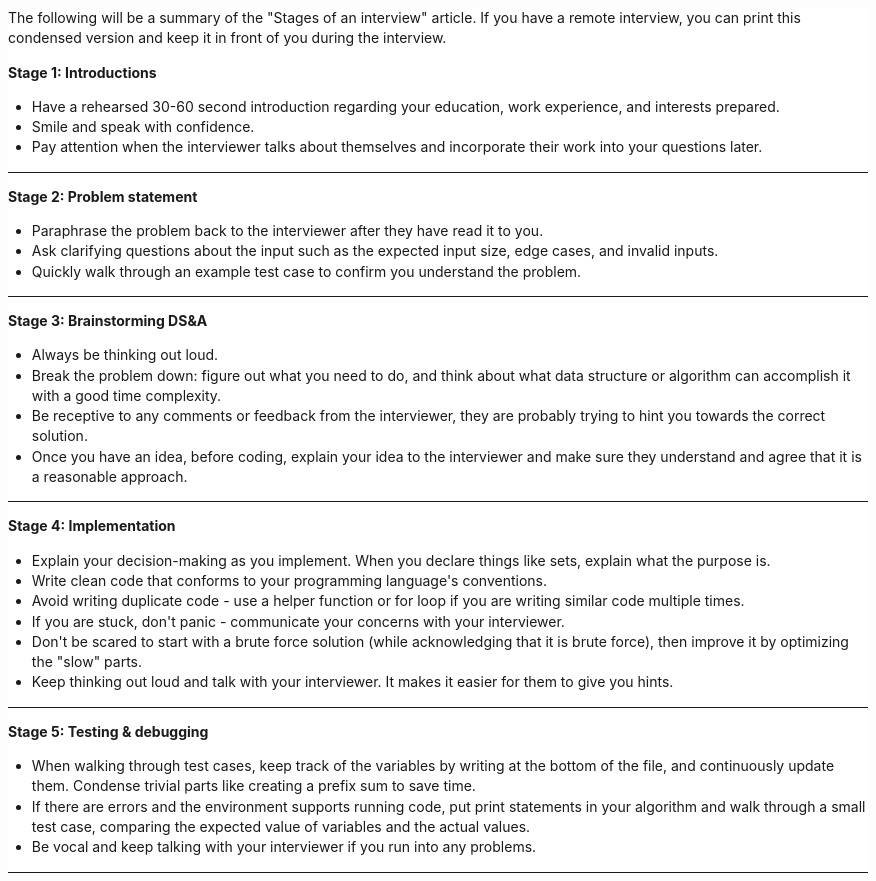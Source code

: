 The following will be a summary of the "Stages of an interview" article. If you have a remote interview, you can print this condensed version and keep it in front of you during the interview.

**Stage 1: Introductions**

- Have a rehearsed 30-60 second introduction regarding your education, work experience, and interests prepared.
- Smile and speak with confidence.
- Pay attention when the interviewer talks about themselves and incorporate their work into your questions later.

---

**Stage 2: Problem statement**

- Paraphrase the problem back to the interviewer after they have read it to you.
- Ask clarifying questions about the input such as the expected input size, edge cases, and invalid inputs.
- Quickly walk through an example test case to confirm you understand the problem.

---

**Stage 3: Brainstorming DS&A**

- Always be thinking out loud.
- Break the problem down: figure out what you need to do, and think about what data structure or algorithm can accomplish it with a good time complexity.
- Be receptive to any comments or feedback from the interviewer, they are probably trying to hint you towards the correct solution.
- Once you have an idea, before coding, explain your idea to the interviewer and make sure they understand and agree that it is a reasonable approach.

---

**Stage 4: Implementation**

- Explain your decision-making as you implement. When you declare things like sets, explain what the purpose is.
- Write clean code that conforms to your programming language's conventions.
- Avoid writing duplicate code - use a helper function or for loop if you are writing similar code multiple times.
- If you are stuck, don't panic - communicate your concerns with your interviewer.
- Don't be scared to start with a brute force solution (while acknowledging that it is brute force), then improve it by optimizing the "slow" parts.
- Keep thinking out loud and talk with your interviewer. It makes it easier for them to give you hints.

---

**Stage 5: Testing & debugging**

- When walking through test cases, keep track of the variables by writing at the bottom of the file, and continuously update them. Condense trivial parts like creating a prefix sum to save time.
- If there are errors and the environment supports running code, put print statements in your algorithm and walk through a small test case, comparing the expected value of variables and the actual values.
- Be vocal and keep talking with your interviewer if you run into any problems.

---